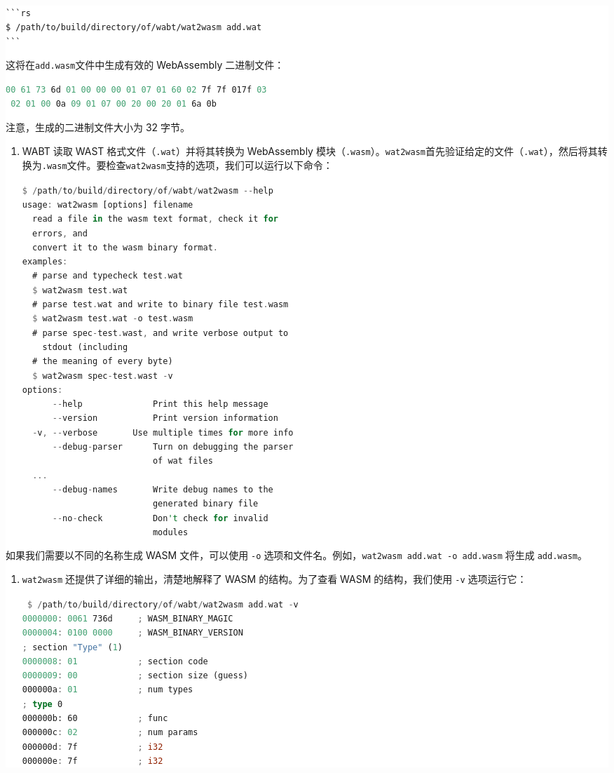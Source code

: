     ```rs
    $ /path/to/build/directory/of/wabt/wat2wasm add.wat
    ```

这将在`add.wasm`文件中生成有效的 WebAssembly 二进制文件：

```rs
00 61 73 6d 01 00 00 00 01 07 01 60 02 7f 7f 017f 03
 02 01 00 0a 09 01 07 00 20 00 20 01 6a 0b
```

注意，生成的二进制文件大小为 32 字节。

1.  WABT 读取 WAST 格式文件（`.wat`）并将其转换为 WebAssembly 模块（`.wasm`）。`wat2wasm`首先验证给定的文件（`.wat`），然后将其转换为`.wasm`文件。要检查`wat2wasm`支持的选项，我们可以运行以下命令：

    ```rs
    $ /path/to/build/directory/of/wabt/wat2wasm --help
    usage: wat2wasm [options] filename
      read a file in the wasm text format, check it for
      errors, and
      convert it to the wasm binary format.
    examples:
      # parse and typecheck test.wat
      $ wat2wasm test.wat
      # parse test.wat and write to binary file test.wasm
      $ wat2wasm test.wat -o test.wasm
      # parse spec-test.wast, and write verbose output to
        stdout (including
      # the meaning of every byte)
      $ wat2wasm spec-test.wast -v
    options:
          --help              Print this help message
          --version           Print version information
      -v, --verbose       Use multiple times for more info
          --debug-parser      Turn on debugging the parser
                              of wat files
      ...
          --debug-names       Write debug names to the
                              generated binary file
          --no-check          Don't check for invalid
                              modules
    ```

如果我们需要以不同的名称生成 WASM 文件，可以使用 `-o` 选项和文件名。例如，`wat2wasm add.wat -o add.wasm` 将生成 `add.wasm`。

1.  `wat2wasm` 还提供了详细的输出，清楚地解释了 WASM 的结构。为了查看 WASM 的结构，我们使用 `-v` 选项运行它：

    ```rs
     $ /path/to/build/directory/of/wabt/wat2wasm add.wat -v
    0000000: 0061 736d     ; WASM_BINARY_MAGIC
    0000004: 0100 0000     ; WASM_BINARY_VERSION
    ; section "Type" (1)
    0000008: 01            ; section code
    0000009: 00            ; section size (guess)
    000000a: 01            ; num types
    ; type 0
    000000b: 60            ; func
    000000c: 02            ; num params
    000000d: 7f            ; i32
    000000e: 7f            ; i32
